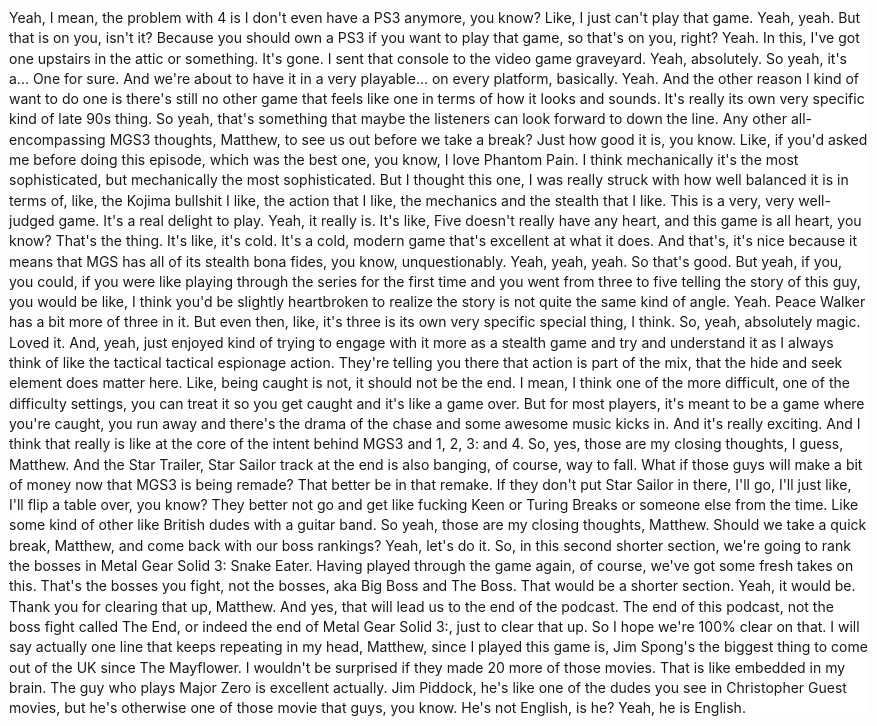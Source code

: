 Yeah, I mean, the problem with 4 is I don't even have a PS3 anymore, you know? Like, I just can't play that game.
Yeah, yeah. But that is on you, isn't it? Because you should own a PS3 if you want to play that game, so that's on you, right?
Yeah.
In this, I've got one upstairs in the attic or something. It's gone. I sent that console to the video game graveyard.
Yeah, absolutely. So yeah, it's a...
One for sure. And we're about to have it in a very playable... on every platform, basically.
Yeah.
And the other reason I kind of want to do one is there's still no other game that feels like one in terms of how it looks and sounds. It's really its own very specific kind of late 90s thing. So yeah, that's something that maybe the listeners can look forward to down the line.
Any other all-encompassing MGS3 thoughts, Matthew, to see us out before we take a break?
Just how good it is, you know. Like, if you'd asked me before doing this episode, which was the best one, you know, I love Phantom Pain. I think mechanically it's the most sophisticated, but mechanically the most sophisticated.
But I thought this one, I was really struck with how well balanced it is in terms of, like, the Kojima bullshit I like, the action that I like, the mechanics and the stealth that I like. This is a very, very well-judged game. It's a real delight to play.
Yeah, it really is. It's like, Five doesn't really have any heart, and this game is all heart, you know? That's the thing.
It's like, it's cold. It's a cold, modern game that's excellent at what it does. And that's, it's nice because it means that MGS has all of its stealth bona fides, you know, unquestionably.
Yeah, yeah, yeah. So that's good. But yeah, if you, you could, if you were like playing through the series for the first time and you went from three to five telling the story of this guy, you would be like, I think you'd be slightly heartbroken to realize the story is not quite the same kind of angle.
Yeah. Peace Walker has a bit more of three in it. But even then, like, it's three is its own very specific special thing, I think.
So, yeah, absolutely magic. Loved it. And, yeah, just enjoyed kind of trying to engage with it more as a stealth game and try and understand it as I always think of like the tactical tactical espionage action.
They're telling you there that action is part of the mix, that the hide and seek element does matter here. Like, being caught is not, it should not be the end. I mean, I think one of the more difficult, one of the difficulty settings, you can treat it so you get caught and it's like a game over.
But for most players, it's meant to be a game where you're caught, you run away and there's the drama of the chase and some awesome music kicks in. And it's really exciting. And I think that really is like at the core of the intent behind MGS3 and 1, 2, 3: and 4.
So, yes, those are my closing thoughts, I guess, Matthew. And the Star Trailer, Star Sailor track at the end is also banging, of course, way to fall. What if those guys will make a bit of money now that MGS3 is being remade?
That better be in that remake. If they don't put Star Sailor in there, I'll go, I'll just like, I'll flip a table over, you know? They better not go and get like fucking Keen or Turing Breaks or someone else from the time.
Like some kind of other like British dudes with a guitar band. So yeah, those are my closing thoughts, Matthew. Should we take a quick break, Matthew, and come back with our boss rankings?
Yeah, let's do it.
So, in this second shorter section, we're going to rank the bosses in Metal Gear Solid 3: Snake Eater. Having played through the game again, of course, we've got some fresh takes on this.
That's the bosses you fight, not the bosses, aka Big Boss and The Boss. That would be a shorter section.
Yeah, it would be. Thank you for clearing that up, Matthew. And yes, that will lead us to the end of the podcast.
The end of this podcast, not the boss fight called The End, or indeed the end of Metal Gear Solid 3:, just to clear that up. So I hope we're 100% clear on that. I will say actually one line that keeps repeating in my head, Matthew, since I played this game is, Jim Spong's the biggest thing to come out of the UK since The Mayflower.
I wouldn't be surprised if they made 20 more of those movies. That is like embedded in my brain. The guy who plays Major Zero is excellent actually.
Jim Piddock, he's like one of the dudes you see in Christopher Guest movies, but he's otherwise one of those movie that guys, you know.
He's not English, is he?
Yeah, he is English.